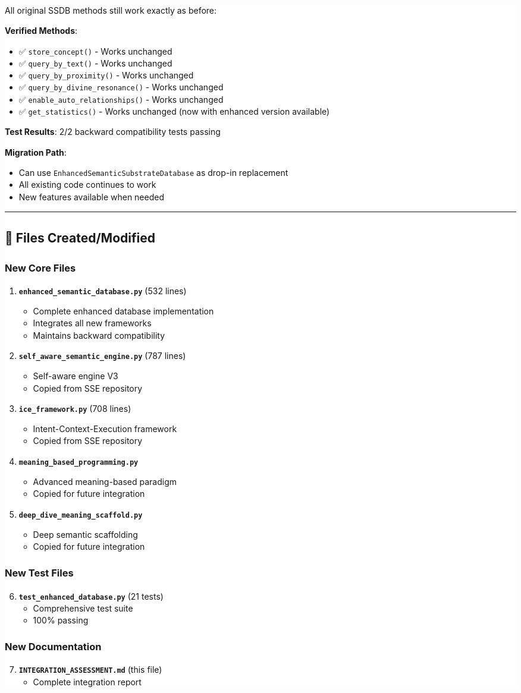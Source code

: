 All original SSDB methods still work exactly as before:

**Verified Methods**:
- ✅ `store_concept()` - Works unchanged
- ✅ `query_by_text()` - Works unchanged
- ✅ `query_by_proximity()` - Works unchanged
- ✅ `query_by_divine_resonance()` - Works unchanged
- ✅ `enable_auto_relationships()` - Works unchanged
- ✅ `get_statistics()` - Works unchanged (now with enhanced version available)

**Test Results**: 2/2 backward compatibility tests passing

**Migration Path**:
- Can use `EnhancedSemanticSubstrateDatabase` as drop-in replacement
- All existing code continues to work
- New features available when needed

---

## 📁 Files Created/Modified

### New Core Files

1. **`enhanced_semantic_database.py`** (532 lines)
   - Complete enhanced database implementation
   - Integrates all new frameworks
   - Maintains backward compatibility

2. **`self_aware_semantic_engine.py`** (787 lines)
   - Self-aware engine V3
   - Copied from SSE repository

3. **`ice_framework.py`** (708 lines)
   - Intent-Context-Execution framework
   - Copied from SSE repository

4. **`meaning_based_programming.py`**
   - Advanced meaning-based paradigm
   - Copied for future integration

5. **`deep_dive_meaning_scaffold.py`**
   - Deep semantic scaffolding
   - Copied for future integration

### New Test Files

6. **`test_enhanced_database.py`** (21 tests)
   - Comprehensive test suite
   - 100% passing

### New Documentation

7. **`INTEGRATION_ASSESSMENT.md`** (this file)
   - Complete integration report
